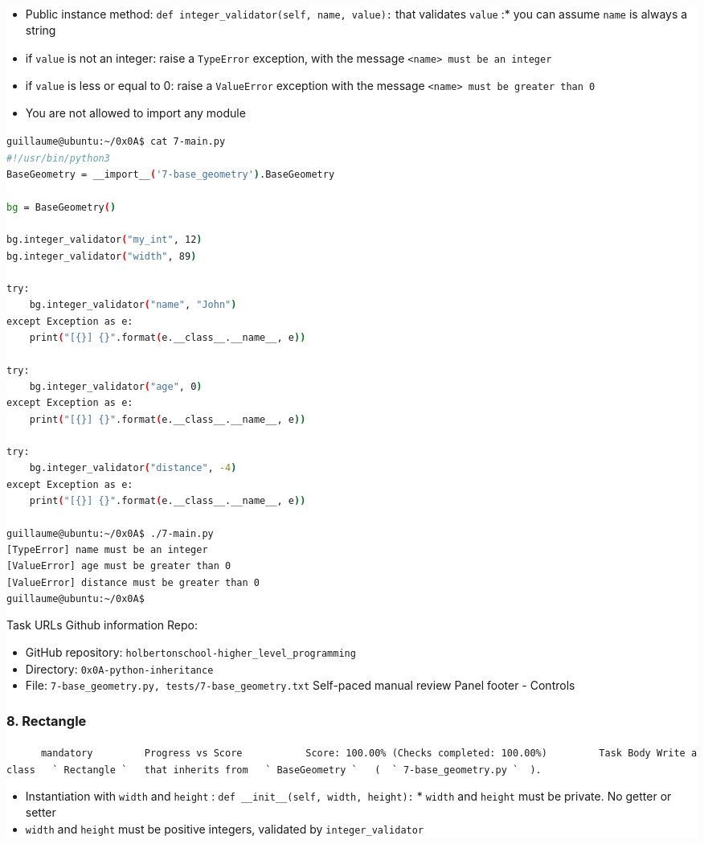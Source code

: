* Public instance method:  ` def integer_validator(self, name, value): `  that validates  ` value ` :* you can assume  ` name `  is always a string
* if  ` value `  is not an integer: raise a  ` TypeError `  exception, with the message  ` <name> must be an integer ` 
* if  ` value `  is less or equal to 0: raise a  ` ValueError `  exception with the message  ` <name> must be greater than 0 ` 

* You are not allowed to import any module
```bash
guillaume@ubuntu:~/0x0A$ cat 7-main.py
#!/usr/bin/python3
BaseGeometry = __import__('7-base_geometry').BaseGeometry

bg = BaseGeometry()

bg.integer_validator("my_int", 12)
bg.integer_validator("width", 89)

try:
    bg.integer_validator("name", "John")
except Exception as e:
    print("[{}] {}".format(e.__class__.__name__, e))

try:
    bg.integer_validator("age", 0)
except Exception as e:
    print("[{}] {}".format(e.__class__.__name__, e))

try:
    bg.integer_validator("distance", -4)
except Exception as e:
    print("[{}] {}".format(e.__class__.__name__, e))

guillaume@ubuntu:~/0x0A$ ./7-main.py
[TypeError] name must be an integer
[ValueError] age must be greater than 0
[ValueError] distance must be greater than 0
guillaume@ubuntu:~/0x0A$ 

```
 Task URLs  Github information Repo:
* GitHub repository:  ` holbertonschool-higher_level_programming ` 
* Directory:  ` 0x0A-python-inheritance ` 
* File:  ` 7-base_geometry.py, tests/7-base_geometry.txt ` 
 Self-paced manual review  Panel footer - Controls 
### 8. Rectangle
          mandatory         Progress vs Score           Score: 100.00% (Checks completed: 100.00%)         Task Body Write a class   ` Rectangle `   that inherits from   ` BaseGeometry `   (  ` 7-base_geometry.py `  ).
* Instantiation with  ` width `  and  ` height ` :  ` def __init__(self, width, height): ` *  ` width `  and  ` height `  must be private. No getter or setter
*  ` width `  and  ` height `  must be positive integers, validated by  ` integer_validator ` 
